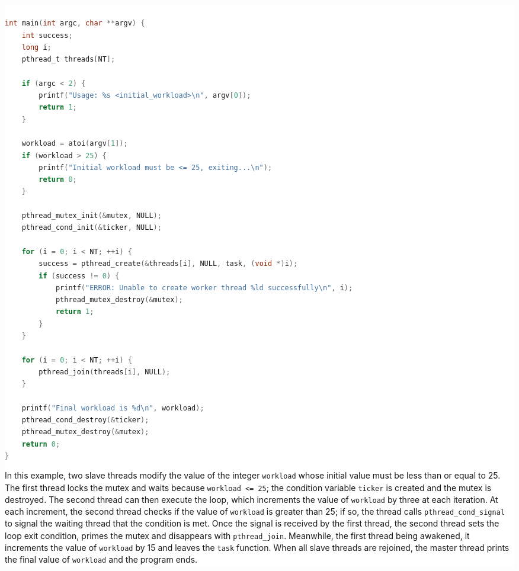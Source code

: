 ```c

int main(int argc, char **argv) {
    int success;
    long i;
    pthread_t threads[NT];

    if (argc < 2) {
        printf("Usage: %s <initial_workload>\n", argv[0]);
        return 1;
    }

    workload = atoi(argv[1]);
    if (workload > 25) {
        printf("Initial workload must be <= 25, exiting...\n");
        return 0;
    }

    pthread_mutex_init(&mutex, NULL);
    pthread_cond_init(&ticker, NULL);

    for (i = 0; i < NT; ++i) {
        success = pthread_create(&threads[i], NULL, task, (void *)i);
        if (success != 0) {
            printf("ERROR: Unable to create worker thread %ld successfully\n", i);
            pthread_mutex_destroy(&mutex);
            return 1;
        }
    }

    for (i = 0; i < NT; ++i) {
        pthread_join(threads[i], NULL);
    }

    printf("Final workload is %d\n", workload);
    pthread_cond_destroy(&ticker);
    pthread_mutex_destroy(&mutex);
    return 0;
}
```

In this example, two slave threads modify the value of the integer `workload` whose initial value must be less than or equal to 25. The first thread locks the mutex and waits because `workload <= 25`; the condition variable `ticker` is created and the mutex is destroyed. The second thread can then execute the loop, which increments the value of `workload` by three at each iteration. At each increment, the second thread checks if the value of `workload` is greater than 25; if so, the thread calls `pthread_cond_signal` to signal the waiting thread that the condition is met. Once the signal is received by the first thread, the second thread sets the loop exit condition, primes the mutex and disappears with `pthread_join`. Meanwhile, the first thread being awakened, it increments the value of `workload` by 15 and leaves the `task` function. When all slave threads are rejoined, the master thread prints the final value of `workload` and the program ends.
